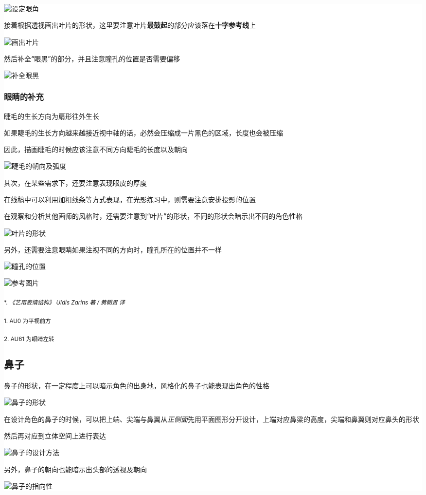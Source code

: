   ![设定眼角](https://github-share-1304366332.cos.ap-guangzhou.myqcloud.com/art/chuns/humanBodyStructure/attachments/l2-13.png)

接着根据透视画出叶片的形状，这里要注意叶片**最鼓起**的部分应该落在**十字参考线**上

  ![画出叶片](https://github-share-1304366332.cos.ap-guangzhou.myqcloud.com/art/chuns/humanBodyStructure/attachments/l2-14.png)

然后补全“眼黑”的部分，并且注意瞳孔的位置是否需要偏移

  ![补全眼黑](https://github-share-1304366332.cos.ap-guangzhou.myqcloud.com/art/chuns/humanBodyStructure/attachments/l2-15.png)

### 眼睛的补充

睫毛的生长方向为扇形往外生长

如果睫毛的生长方向越来越接近视中轴的话，必然会压缩成一片黑色的区域，长度也会被压缩

因此，描画睫毛的时候应该注意不同方向睫毛的长度以及朝向

  ![睫毛的朝向及弧度](https://github-share-1304366332.cos.ap-guangzhou.myqcloud.com/art/chuns/humanBodyStructure/attachments/l2-16.png)

其次，在某些需求下，还要注意表现眼皮的厚度

在线稿中可以利用加粗线条等方式表现，在光影练习中，则需要注意安排投影的位置

在观察和分析其他画师的风格时，还需要注意到“叶片”的形状，不同的形状会暗示出不同的角色性格

  ![叶片的形状](https://github-share-1304366332.cos.ap-guangzhou.myqcloud.com/art/chuns/humanBodyStructure/attachments/l2-17.png)

另外，还需要注意眼睛如果注视不同的方向时，瞳孔所在的位置并不一样

  ![瞳孔的位置](https://github-share-1304366332.cos.ap-guangzhou.myqcloud.com/art/chuns/humanBodyStructure/attachments/l2-18.png)

  ![参考图片](https://github-share-1304366332.cos.ap-guangzhou.myqcloud.com/art/chuns/humanBodyStructure/attachments/l2-19.png)

<sub>\*. *《艺用表情结构》 Uldis Zarins 著 / 黄朝贵 译*</sub>

<sub>1. AU0 为平视前方</sub>

<sub>2. AU61 为眼睛左转</sub>

## 鼻子

鼻子的形状，在一定程度上可以暗示角色的出身地，风格化的鼻子也能表现出角色的性格

  ![鼻子的形状](https://github-share-1304366332.cos.ap-guangzhou.myqcloud.com/art/chuns/humanBodyStructure/attachments/l2-20.png)

在设计角色的鼻子的时候，可以把上端、尖端与鼻翼从*正侧面*先用平面图形分开设计，上端对应鼻梁的高度，尖端和鼻翼则对应鼻头的形状

然后再对应到立体空间上进行表达

  ![鼻子的设计方法](https://github-share-1304366332.cos.ap-guangzhou.myqcloud.com/art/chuns/humanBodyStructure/attachments/l2-21.png)

另外，鼻子的朝向也能暗示出头部的透视及朝向

  ![鼻子的指向性](https://github-share-1304366332.cos.ap-guangzhou.myqcloud.com/art/chuns/humanBodyStructure/attachments/l2-22.png)
